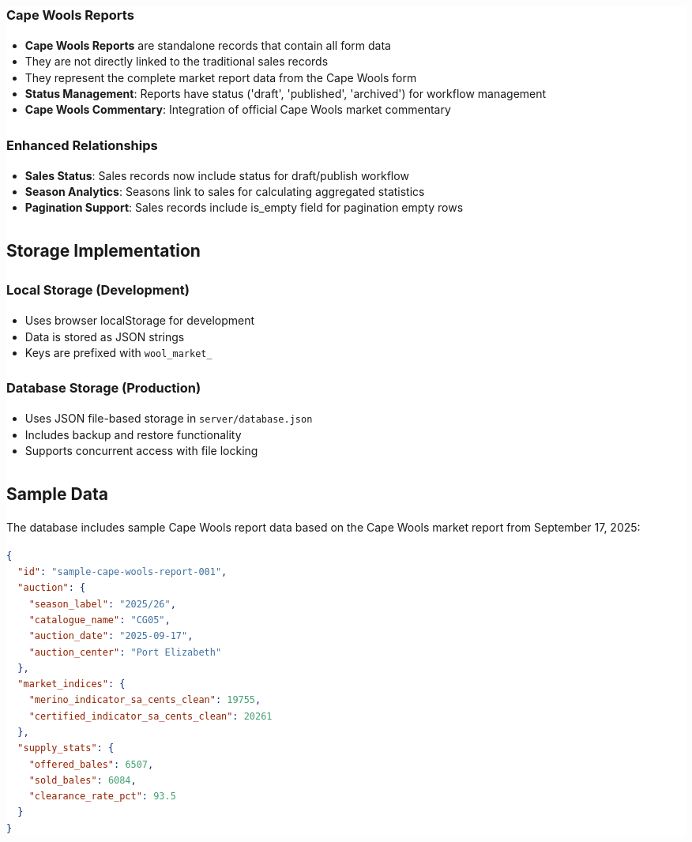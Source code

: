 ### Cape Wools Reports
- **Cape Wools Reports** are standalone records that contain all form data
- They are not directly linked to the traditional sales records
- They represent the complete market report data from the Cape Wools form
- **Status Management**: Reports have status ('draft', 'published', 'archived') for workflow management
- **Cape Wools Commentary**: Integration of official Cape Wools market commentary

### Enhanced Relationships
- **Sales Status**: Sales records now include status for draft/publish workflow
- **Season Analytics**: Seasons link to sales for calculating aggregated statistics
- **Pagination Support**: Sales records include is_empty field for pagination empty rows

## Storage Implementation

### Local Storage (Development)
- Uses browser localStorage for development
- Data is stored as JSON strings
- Keys are prefixed with `wool_market_`

### Database Storage (Production)
- Uses JSON file-based storage in `server/database.json`
- Includes backup and restore functionality
- Supports concurrent access with file locking

## Sample Data

The database includes sample Cape Wools report data based on the Cape Wools market report from September 17, 2025:

```json
{
  "id": "sample-cape-wools-report-001",
  "auction": {
    "season_label": "2025/26",
    "catalogue_name": "CG05",
    "auction_date": "2025-09-17",
    "auction_center": "Port Elizabeth"
  },
  "market_indices": {
    "merino_indicator_sa_cents_clean": 19755,
    "certified_indicator_sa_cents_clean": 20261
  },
  "supply_stats": {
    "offered_bales": 6507,
    "sold_bales": 6084,
    "clearance_rate_pct": 93.5
  }
}
```
